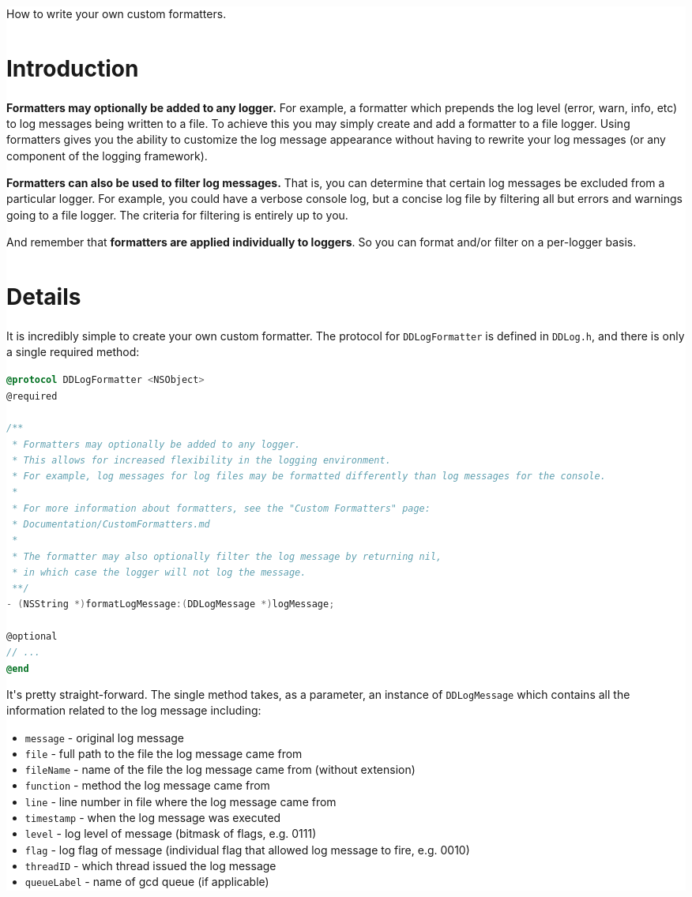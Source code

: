 How to write your own custom formatters.

# Introduction

**Formatters may optionally be added to any logger.** For example, a formatter which prepends the log level (error, warn, info, etc) to log messages being written to a file. To achieve this you may simply create and add a formatter to a file logger. Using formatters gives you the ability to customize the log message appearance without having to rewrite your log messages (or any component of the logging framework).

**Formatters can also be used to filter log messages.** That is, you can determine that certain log messages be excluded from a particular logger. For example, you could have a verbose console log, but a concise log file by filtering all but errors and warnings going to a file logger. The criteria for filtering is entirely up to you.

And remember that **formatters are applied individually to loggers**. So you can format and/or filter on a per-logger basis.

# Details

It is incredibly simple to create your own custom formatter. The protocol for `DDLogFormatter` is defined in `DDLog.h`, and there is only a single required method:
```objective-c
@protocol DDLogFormatter <NSObject>
@required

/**
 * Formatters may optionally be added to any logger.
 * This allows for increased flexibility in the logging environment.
 * For example, log messages for log files may be formatted differently than log messages for the console.
 *
 * For more information about formatters, see the "Custom Formatters" page:
 * Documentation/CustomFormatters.md
 *
 * The formatter may also optionally filter the log message by returning nil,
 * in which case the logger will not log the message.
 **/
- (NSString *)formatLogMessage:(DDLogMessage *)logMessage;

@optional
// ...
@end
```

It's pretty straight-forward. The single method takes, as a parameter, an instance of `DDLogMessage` which contains all the information related to the log message including:

-  `message` - original log message
-  `file` - full path to the file the log message came from
-  `fileName` - name of the file the log message came from (without extension)
-  `function` - method the log message came from
-  `line` - line number in file where the log message came from
-  `timestamp` - when the log message was executed
-  `level` - log level of message (bitmask of flags, e.g. 0111)
-  `flag` - log flag of message (individual flag that allowed log message to fire, e.g. 0010)
-  `threadID` - which thread issued the log message
-  `queueLabel` - name of gcd queue (if applicable)
